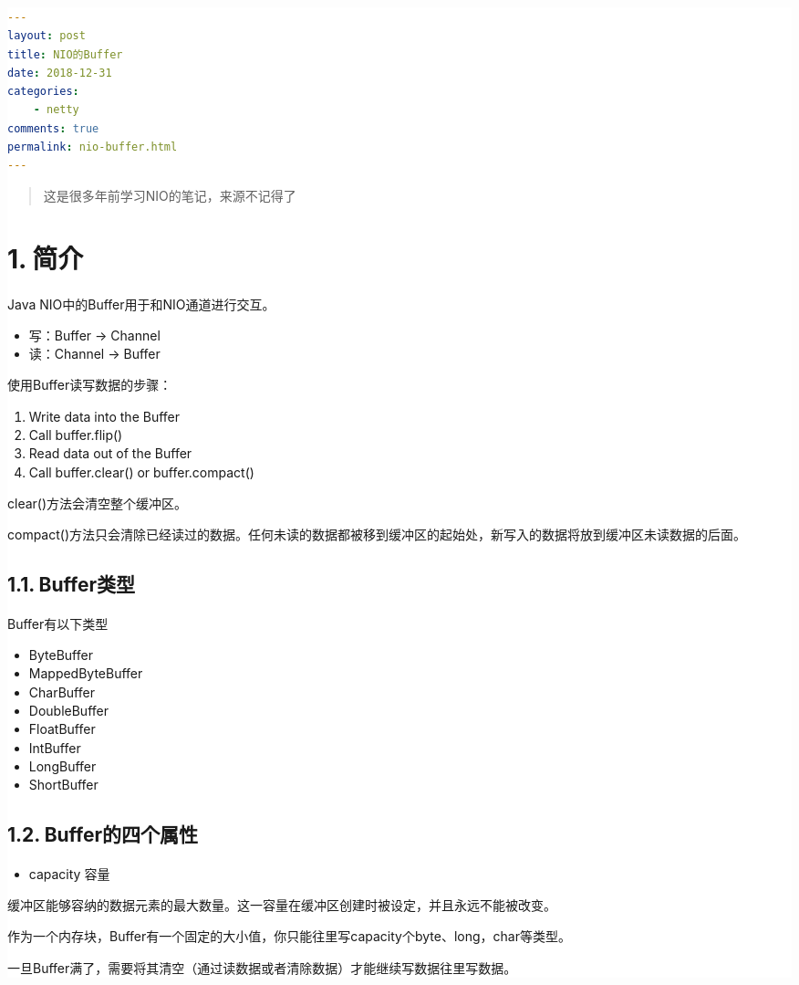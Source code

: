 ```yaml
---
layout: post
title: NIO的Buffer
date: 2018-12-31
categories:
    - netty
comments: true
permalink: nio-buffer.html
---
```


> 这是很多年前学习NIO的笔记，来源不记得了

# 1. 简介
Java NIO中的Buffer用于和NIO通道进行交互。 

- 写：Buffer -> Channel 
- 读：Channel -> Buffer

使用Buffer读写数据的步骤：

1. Write data into the Buffer
2. Call buffer.flip()
3. Read data out of the Buffer
4. Call buffer.clear() or buffer.compact()

clear()方法会清空整个缓冲区。

compact()方法只会清除已经读过的数据。任何未读的数据都被移到缓冲区的起始处，新写入的数据将放到缓冲区未读数据的后面。

## 1.1. Buffer类型

Buffer有以下类型

- ByteBuffer
- MappedByteBuffer
- CharBuffer
- DoubleBuffer
- FloatBuffer
- IntBuffer
- LongBuffer
- ShortBuffer

## 1.2. Buffer的四个属性

- capacity 容量

缓冲区能够容纳的数据元素的最大数量。这一容量在缓冲区创建时被设定，并且永远不能被改变。

作为一个内存块，Buffer有一个固定的大小值，你只能往里写capacity个byte、long，char等类型。

一旦Buffer满了，需要将其清空（通过读数据或者清除数据）才能继续写数据往里写数据。
